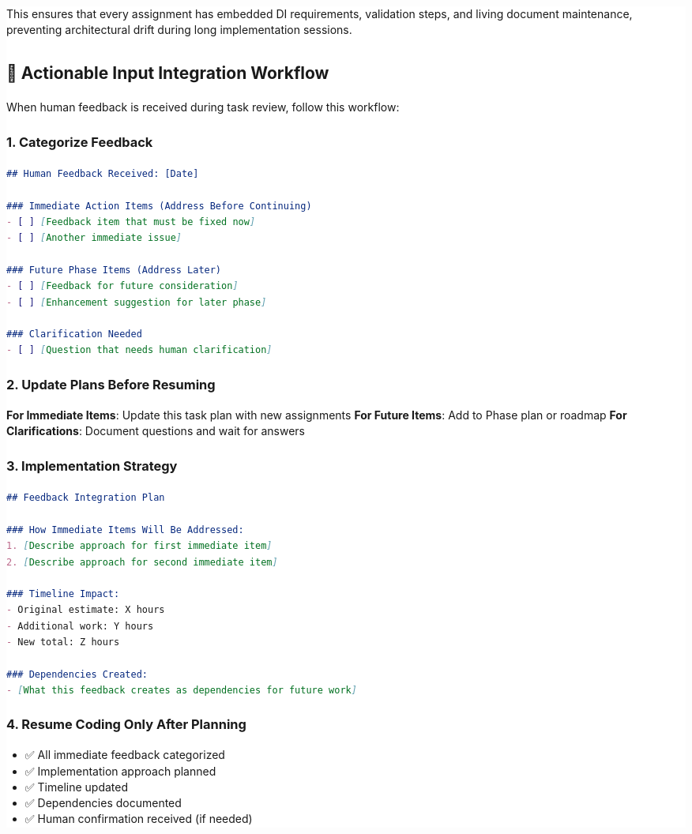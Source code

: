 This ensures that every assignment has embedded DI requirements, validation steps, and living document maintenance, preventing architectural drift during long implementation sessions.

## 🔄 **Actionable Input Integration Workflow**

When human feedback is received during task review, follow this workflow:

### 1. **Categorize Feedback**
```markdown
## Human Feedback Received: [Date]

### Immediate Action Items (Address Before Continuing)
- [ ] [Feedback item that must be fixed now]
- [ ] [Another immediate issue]

### Future Phase Items (Address Later)  
- [ ] [Feedback for future consideration]
- [ ] [Enhancement suggestion for later phase]

### Clarification Needed
- [ ] [Question that needs human clarification]
```

### 2. **Update Plans Before Resuming**
**For Immediate Items**: Update this task plan with new assignments
**For Future Items**: Add to Phase plan or roadmap
**For Clarifications**: Document questions and wait for answers

### 3. **Implementation Strategy**
```markdown
## Feedback Integration Plan

### How Immediate Items Will Be Addressed:
1. [Describe approach for first immediate item]
2. [Describe approach for second immediate item]

### Timeline Impact:
- Original estimate: X hours
- Additional work: Y hours  
- New total: Z hours

### Dependencies Created:
- [What this feedback creates as dependencies for future work]
```

### 4. **Resume Coding Only After Planning**
- ✅ All immediate feedback categorized
- ✅ Implementation approach planned
- ✅ Timeline updated
- ✅ Dependencies documented
- ✅ Human confirmation received (if needed)

